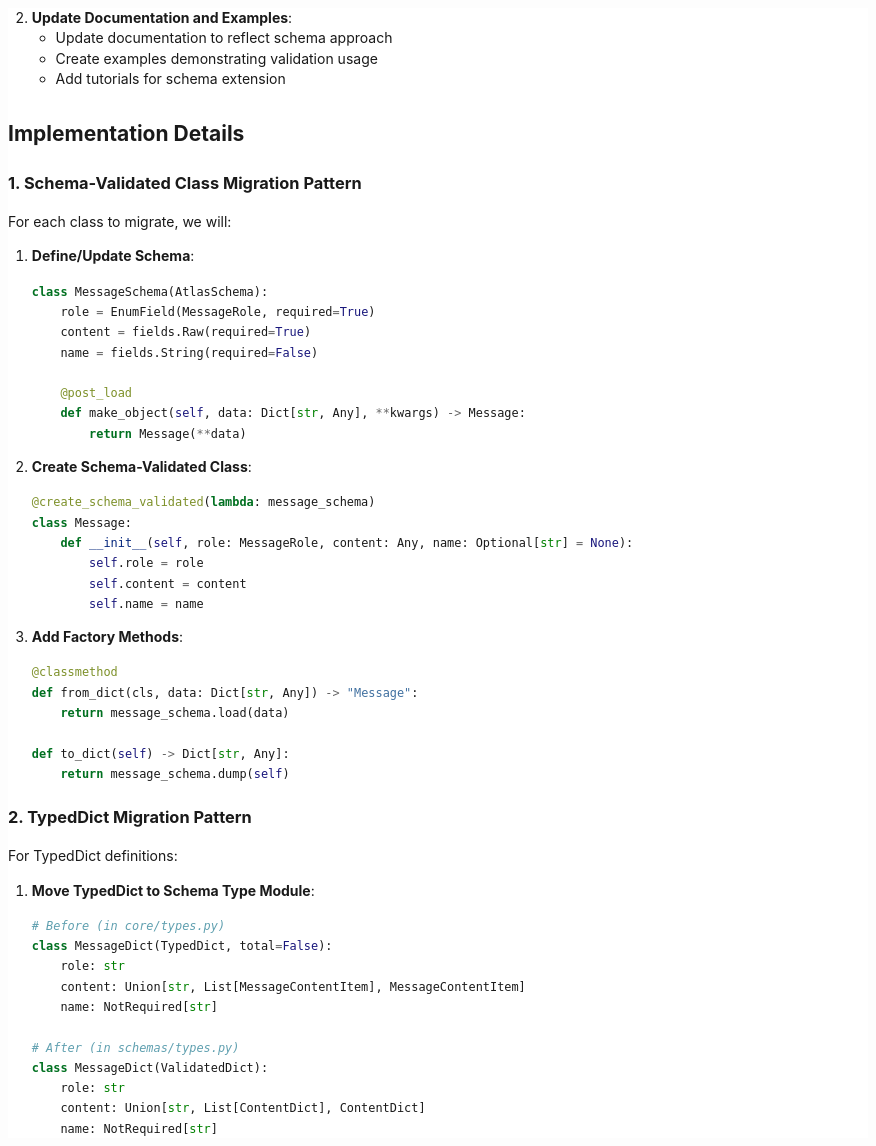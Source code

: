 2. **Update Documentation and Examples**:
   - Update documentation to reflect schema approach
   - Create examples demonstrating validation usage
   - Add tutorials for schema extension

## Implementation Details

### 1. Schema-Validated Class Migration Pattern

For each class to migrate, we will:

1. **Define/Update Schema**:
   ```python
   class MessageSchema(AtlasSchema):
       role = EnumField(MessageRole, required=True)
       content = fields.Raw(required=True)
       name = fields.String(required=False)
       
       @post_load
       def make_object(self, data: Dict[str, Any], **kwargs) -> Message:
           return Message(**data)
   ```

2. **Create Schema-Validated Class**:
   ```python
   @create_schema_validated(lambda: message_schema)
   class Message:
       def __init__(self, role: MessageRole, content: Any, name: Optional[str] = None):
           self.role = role
           self.content = content
           self.name = name
   ```

3. **Add Factory Methods**:
   ```python
   @classmethod
   def from_dict(cls, data: Dict[str, Any]) -> "Message":
       return message_schema.load(data)
   
   def to_dict(self) -> Dict[str, Any]:
       return message_schema.dump(self)
   ```

### 2. TypedDict Migration Pattern

For TypedDict definitions:

1. **Move TypedDict to Schema Type Module**:
   ```python
   # Before (in core/types.py)
   class MessageDict(TypedDict, total=False):
       role: str
       content: Union[str, List[MessageContentItem], MessageContentItem]
       name: NotRequired[str]
   
   # After (in schemas/types.py)
   class MessageDict(ValidatedDict):
       role: str
       content: Union[str, List[ContentDict], ContentDict]
       name: NotRequired[str]
   ```
